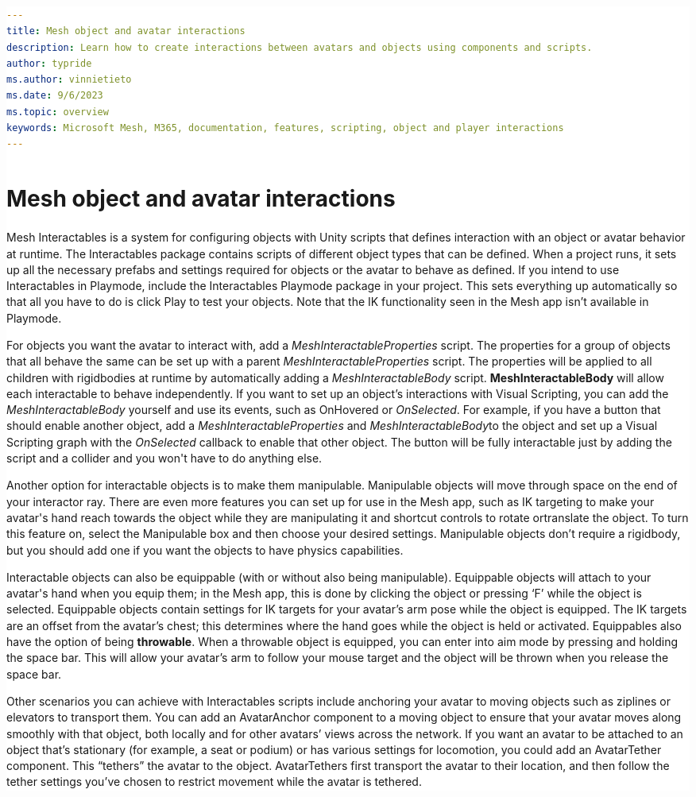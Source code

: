 ```yaml
---
title: Mesh object and avatar interactions
description: Learn how to create interactions between avatars and objects using components and scripts.
author: typride
ms.author: vinnietieto
ms.date: 9/6/2023
ms.topic: overview
keywords: Microsoft Mesh, M365, documentation, features, scripting, object and player interactions
---
```


# Mesh object and avatar interactions

Mesh Interactables is a system for configuring objects with Unity scripts that defines interaction with an object or avatar behavior at runtime. The Interactables package contains scripts of different object types that can be defined. When a project runs, it sets up all the necessary prefabs and settings required for objects or the avatar to behave as defined. If you intend to use Interactables in Playmode, include the Interactables Playmode package in your project. This sets everything up automatically so that all you have to do is click Play to test your objects. Note that the IK functionality seen in the Mesh app isn’t available in Playmode.

For objects you want the avatar to interact with, add a *MeshInteractableProperties* script. The properties for a group of objects that all behave the same can be set up with a parent *MeshInteractableProperties* script. The properties will be applied to all children with rigidbodies at runtime by automatically adding a *MeshInteractableBody* script. **MeshInteractableBody** will allow each interactable to behave independently. If you want to set up an object’s interactions with Visual Scripting, you can add the *MeshInteractableBody* yourself and use its events, such as OnHovered or *OnSelected*. For example, if you have a button that should enable another object, add a *MeshInteractableProperties* and *MeshInteractableBody*to the object and set up a Visual Scripting graph with the *OnSelected* callback to enable that other object. The button will be fully interactable just by adding the script and a collider and you won't have to do anything else.

Another option for interactable objects is to make them manipulable. Manipulable objects will move through space on the end of your interactor ray. There are even more features you can set up for use in the Mesh app, such as IK targeting to make your avatar's hand reach towards the object while they are manipulating it and shortcut controls to rotate ortranslate the object. To turn this feature on, select the Manipulable box and then choose your desired settings. Manipulable objects don’t require a rigidbody, but you should add one if you want the objects to have physics capabilities.

Interactable objects can also be equippable (with or without also being manipulable). Equippable objects will attach to your avatar's hand when you equip them; in the Mesh app, this is done by clicking the object or pressing ‘F’ while the object is selected. Equippable objects contain settings for IK targets for your avatar’s arm pose while the object is equipped. The IK targets are an offset from the avatar’s chest; this determines where the hand goes while the object is held or activated. Equippables also have the option of being **throwable**. When a throwable object is equipped, you can enter into aim mode by pressing and holding the space bar. This will allow your avatar’s arm to follow your mouse target and the object will be thrown when you release the space bar.

Other scenarios you can achieve with Interactables scripts include anchoring your avatar to moving objects such as ziplines or elevators to transport them. You can add an AvatarAnchor component to a moving object to ensure that your avatar moves along smoothly with that object, both locally and for other avatars’ views across the network. If you want an avatar to be attached to an object that’s stationary (for example, a seat or podium) or has various settings for locomotion, you could add an AvatarTether component. This “tethers” the avatar to the object. AvatarTethers first transport the avatar to their location, and then follow the tether settings you’ve chosen to restrict movement while the avatar is tethered. 